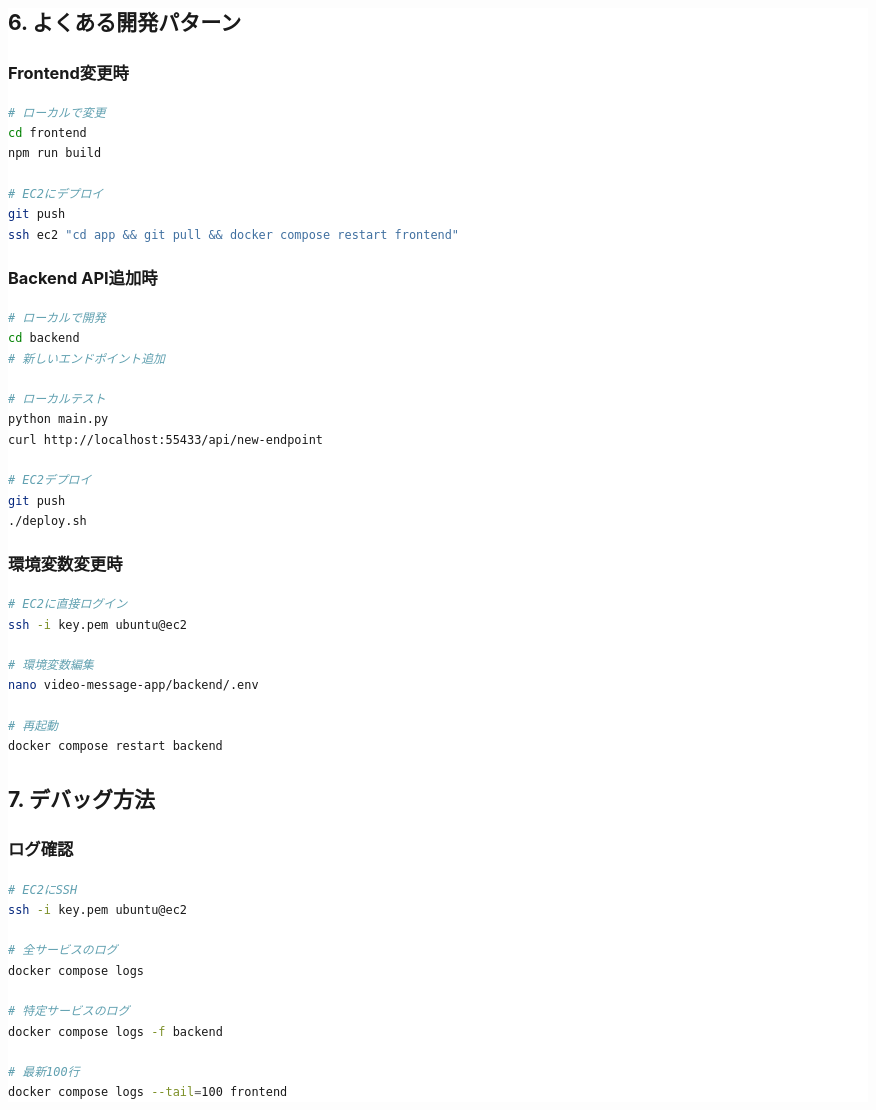 ## 6. よくある開発パターン

### Frontend変更時

```bash
# ローカルで変更
cd frontend
npm run build

# EC2にデプロイ
git push
ssh ec2 "cd app && git pull && docker compose restart frontend"
```

### Backend API追加時

```bash
# ローカルで開発
cd backend
# 新しいエンドポイント追加

# ローカルテスト
python main.py
curl http://localhost:55433/api/new-endpoint

# EC2デプロイ
git push
./deploy.sh
```

### 環境変数変更時

```bash
# EC2に直接ログイン
ssh -i key.pem ubuntu@ec2

# 環境変数編集
nano video-message-app/backend/.env

# 再起動
docker compose restart backend
```

## 7. デバッグ方法

### ログ確認

```bash
# EC2にSSH
ssh -i key.pem ubuntu@ec2

# 全サービスのログ
docker compose logs

# 特定サービスのログ
docker compose logs -f backend

# 最新100行
docker compose logs --tail=100 frontend
```
